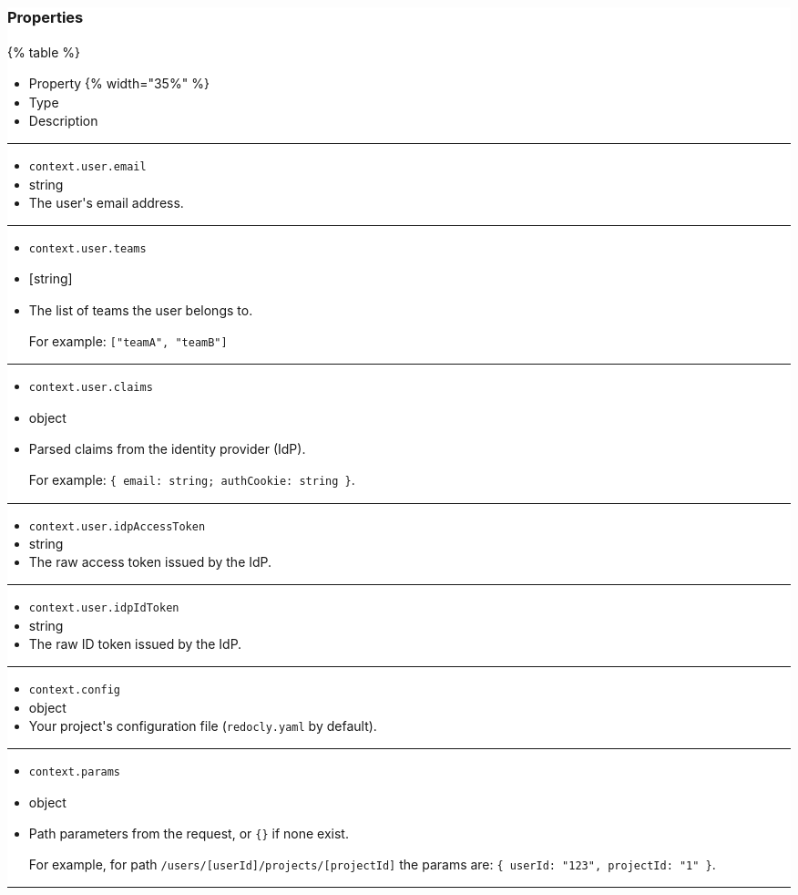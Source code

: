 ### Properties

{% table %}

- Property {% width="35%" %}
- Type
- Description

---

- `context.user.email`
- string
- The user's email address.

---

- `context.user.teams`
- [string]
- The list of teams the user belongs to.

  For example: `["teamA", "teamB"]`

---

- `context.user.claims`
- object
- Parsed claims from the identity provider (IdP).

  For example: `{ email: string; authCookie: string }`.

---

- `context.user.idpAccessToken`
- string
- The raw access token issued by the IdP.

---

- `context.user.idpIdToken`
- string
- The raw ID token issued by the IdP.

---

- `context.config`
- object
- Your project's configuration file (`redocly.yaml` by default).

---

- `context.params`
- object
- Path parameters from the request, or `{}` if none exist.

  For example, for path `/users/[userId]/projects/[projectId]` the params are: `{ userId: "123", projectId: "1" }`.

---
